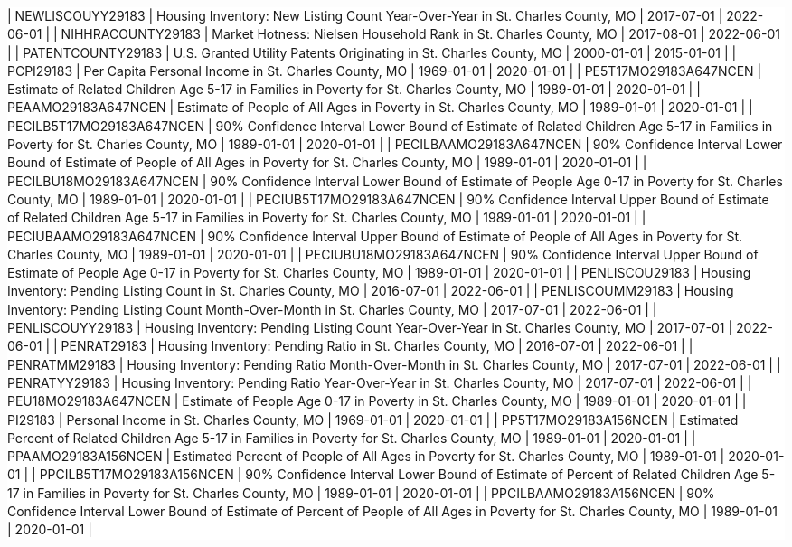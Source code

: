 | NEWLISCOUYY29183          | Housing Inventory: New Listing Count Year-Over-Year in St. Charles County, MO                                                                                                   | 2017-07-01          | 2022-06-01        |
| NIHHRACOUNTY29183         | Market Hotness: Nielsen Household Rank in St. Charles County, MO                                                                                                                | 2017-08-01          | 2022-06-01        |
| PATENTCOUNTY29183         | U.S. Granted Utility Patents Originating in St. Charles County, MO                                                                                                              | 2000-01-01          | 2015-01-01        |
| PCPI29183                 | Per Capita Personal Income in St. Charles County, MO                                                                                                                            | 1969-01-01          | 2020-01-01        |
| PE5T17MO29183A647NCEN     | Estimate of Related Children Age 5-17 in Families in Poverty for St. Charles County, MO                                                                                         | 1989-01-01          | 2020-01-01        |
| PEAAMO29183A647NCEN       | Estimate of People of All Ages in Poverty in St. Charles County, MO                                                                                                             | 1989-01-01          | 2020-01-01        |
| PECILB5T17MO29183A647NCEN | 90% Confidence Interval Lower Bound of Estimate of Related Children Age 5-17 in Families in Poverty for St. Charles County, MO                                                  | 1989-01-01          | 2020-01-01        |
| PECILBAAMO29183A647NCEN   | 90% Confidence Interval Lower Bound of Estimate of People of All Ages in Poverty for St. Charles County, MO                                                                     | 1989-01-01          | 2020-01-01        |
| PECILBU18MO29183A647NCEN  | 90% Confidence Interval Lower Bound of Estimate of People Age 0-17 in Poverty for St. Charles County, MO                                                                        | 1989-01-01          | 2020-01-01        |
| PECIUB5T17MO29183A647NCEN | 90% Confidence Interval Upper Bound of Estimate of Related Children Age 5-17 in Families in Poverty for St. Charles County, MO                                                  | 1989-01-01          | 2020-01-01        |
| PECIUBAAMO29183A647NCEN   | 90% Confidence Interval Upper Bound of Estimate of People of All Ages in Poverty for St. Charles County, MO                                                                     | 1989-01-01          | 2020-01-01        |
| PECIUBU18MO29183A647NCEN  | 90% Confidence Interval Upper Bound of Estimate of People Age 0-17 in Poverty for St. Charles County, MO                                                                        | 1989-01-01          | 2020-01-01        |
| PENLISCOU29183            | Housing Inventory: Pending Listing Count in St. Charles County, MO                                                                                                              | 2016-07-01          | 2022-06-01        |
| PENLISCOUMM29183          | Housing Inventory: Pending Listing Count Month-Over-Month in St. Charles County, MO                                                                                             | 2017-07-01          | 2022-06-01        |
| PENLISCOUYY29183          | Housing Inventory: Pending Listing Count Year-Over-Year in St. Charles County, MO                                                                                               | 2017-07-01          | 2022-06-01        |
| PENRAT29183               | Housing Inventory: Pending Ratio in St. Charles County, MO                                                                                                                      | 2016-07-01          | 2022-06-01        |
| PENRATMM29183             | Housing Inventory: Pending Ratio Month-Over-Month in St. Charles County, MO                                                                                                     | 2017-07-01          | 2022-06-01        |
| PENRATYY29183             | Housing Inventory: Pending Ratio Year-Over-Year in St. Charles County, MO                                                                                                       | 2017-07-01          | 2022-06-01        |
| PEU18MO29183A647NCEN      | Estimate of People Age 0-17 in Poverty in St. Charles County, MO                                                                                                                | 1989-01-01          | 2020-01-01        |
| PI29183                   | Personal Income in St. Charles County, MO                                                                                                                                       | 1969-01-01          | 2020-01-01        |
| PP5T17MO29183A156NCEN     | Estimated Percent of Related Children Age 5-17 in Families in Poverty for St. Charles County, MO                                                                                | 1989-01-01          | 2020-01-01        |
| PPAAMO29183A156NCEN       | Estimated Percent of People of All Ages in Poverty for St. Charles County, MO                                                                                                   | 1989-01-01          | 2020-01-01        |
| PPCILB5T17MO29183A156NCEN | 90% Confidence Interval Lower Bound of Estimate of Percent of Related Children Age 5-17 in Families in Poverty for St. Charles County, MO                                       | 1989-01-01          | 2020-01-01        |
| PPCILBAAMO29183A156NCEN   | 90% Confidence Interval Lower Bound of Estimate of Percent of People of All Ages in Poverty for St. Charles County, MO                                                          | 1989-01-01          | 2020-01-01        |